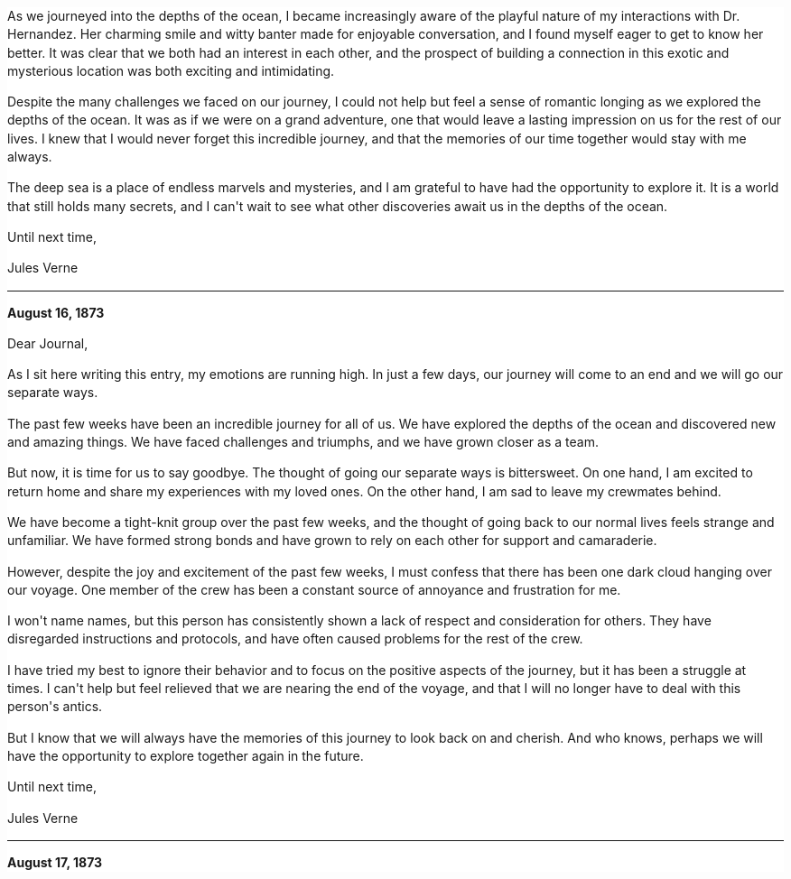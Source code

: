 As we journeyed into the depths of the ocean, I became increasingly aware of the playful nature of my interactions with Dr. Hernandez. Her charming smile and witty banter made for enjoyable conversation, and I found myself eager to get to know her better. It was clear that we both had an interest in each other, and the prospect of building a connection in this exotic and mysterious location was both exciting and intimidating. 

Despite the many challenges we faced on our journey, I could not help but feel a sense of romantic longing as we explored the depths of the ocean. It was as if we were on a grand adventure, one that would leave a lasting impression on us for the rest of our lives. I knew that I would never forget this incredible journey, and that the memories of our time together would stay with me always.

The deep sea is a place of endless marvels and mysteries, and I am grateful to have had the opportunity to explore it. It is a world that still holds many secrets, and I can't wait to see what other discoveries await us in the depths of the ocean.


Until next time,

Jules Verne


<hr>
<b>August 16, 1873</b>

Dear Journal,

As I sit here writing this entry, my emotions are running high. In just a few days, our journey will come to an end and we will go our separate ways.

The past few weeks have been an incredible journey for all of us. We have explored the depths of the ocean and discovered new and amazing things. We have faced challenges and triumphs, and we have grown closer as a team.

But now, it is time for us to say goodbye. The thought of going our separate ways is bittersweet. On one hand, I am excited to return home and share my experiences with my loved ones. On the other hand, I am sad to leave my crewmates behind.

We have become a tight-knit group over the past few weeks, and the thought of going back to our normal lives feels strange and unfamiliar. We have formed strong bonds and have grown to rely on each other for support and camaraderie.

However, despite the joy and excitement of the past few weeks, I must confess that there has been one dark cloud hanging over our voyage. One member of the crew has been a constant source of annoyance and frustration for me.

I won't name names, but this person has consistently shown a lack of respect and consideration for others. They have disregarded instructions and protocols, and have often caused problems for the rest of the crew.

I have tried my best to ignore their behavior and to focus on the positive aspects of the journey, but it has been a struggle at times. I can't help but feel relieved that we are nearing the end of the voyage, and that I will no longer have to deal with this person's antics.

But I know that we will always have the memories of this journey to look back on and cherish. And who knows, perhaps we will have the opportunity to explore together again in the future.

Until next time,

Jules Verne
<hr>
<b>August 17, 1873</b>
